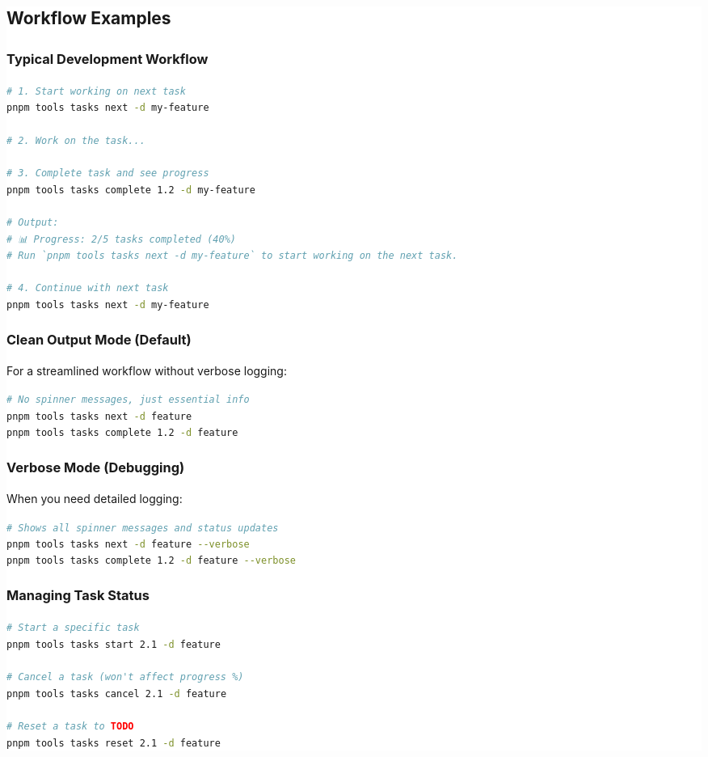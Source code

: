 ## Workflow Examples

### Typical Development Workflow

```bash
# 1. Start working on next task
pnpm tools tasks next -d my-feature

# 2. Work on the task...

# 3. Complete task and see progress
pnpm tools tasks complete 1.2 -d my-feature

# Output:
# 📊 Progress: 2/5 tasks completed (40%)
# Run `pnpm tools tasks next -d my-feature` to start working on the next task.

# 4. Continue with next task
pnpm tools tasks next -d my-feature
```

### Clean Output Mode (Default)

For a streamlined workflow without verbose logging:

```bash
# No spinner messages, just essential info
pnpm tools tasks next -d feature
pnpm tools tasks complete 1.2 -d feature
```

### Verbose Mode (Debugging)

When you need detailed logging:

```bash
# Shows all spinner messages and status updates
pnpm tools tasks next -d feature --verbose
pnpm tools tasks complete 1.2 -d feature --verbose
```

### Managing Task Status

```bash
# Start a specific task
pnpm tools tasks start 2.1 -d feature

# Cancel a task (won't affect progress %)
pnpm tools tasks cancel 2.1 -d feature

# Reset a task to TODO
pnpm tools tasks reset 2.1 -d feature
```
